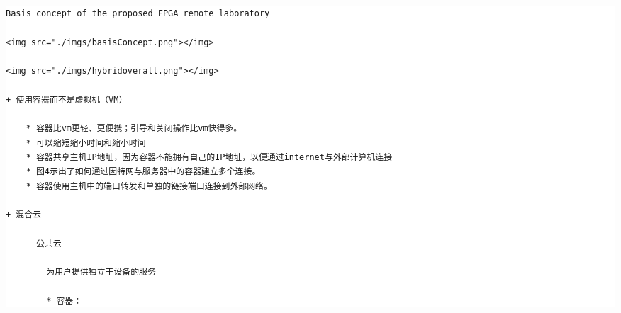 
    Basis concept of the proposed FPGA remote laboratory

    <img src="./imgs/basisConcept.png"></img>

    <img src="./imgs/hybridoverall.png"></img>

    + 使用容器而不是虚拟机（VM）

        * 容器比vm更轻、更便携；引导和关闭操作比vm快得多。
        * 可以缩短缩小时间和缩小时间
        * 容器共享主机IP地址，因为容器不能拥有自己的IP地址，以便通过internet与外部计算机连接
        * 图4示出了如何通过因特网与服务器中的容器建立多个连接。
        * 容器使用主机中的端口转发和单独的链接端口连接到外部网络。

    + 混合云

        - 公共云

            为用户提供独立于设备的服务

            * 容器：   
